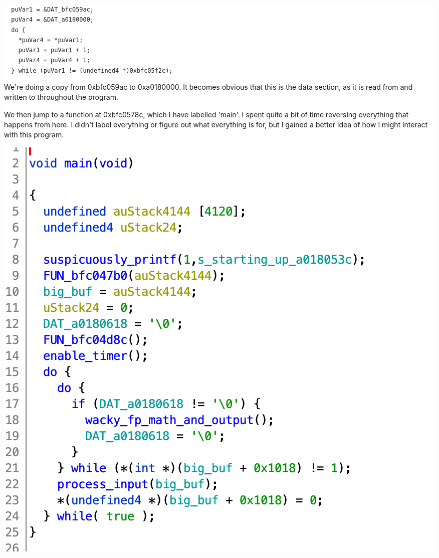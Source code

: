 ```
  puVar1 = &DAT_bfc059ac;
  puVar4 = &DAT_a0180000;
  do {
    *puVar4 = *puVar1;
    puVar1 = puVar1 + 1;
    puVar4 = puVar4 + 1;
  } while (puVar1 != (undefined4 *)0xbfc05f2c);
```

We're doing a copy from 0xbfc059ac to 0xa0180000. It becomes obvious that this is the data section, as it is read from and written to throughout the program.

We then jump to a function at 0xbfc0578c, which I have labelled 'main'. I spent quite a bit of time reversing everything that happens from here. I didn't label everything or figure out what everything is for, but I gained a better idea of how I might interact with this program.

![screenshot1.png](screenshot1.png)
